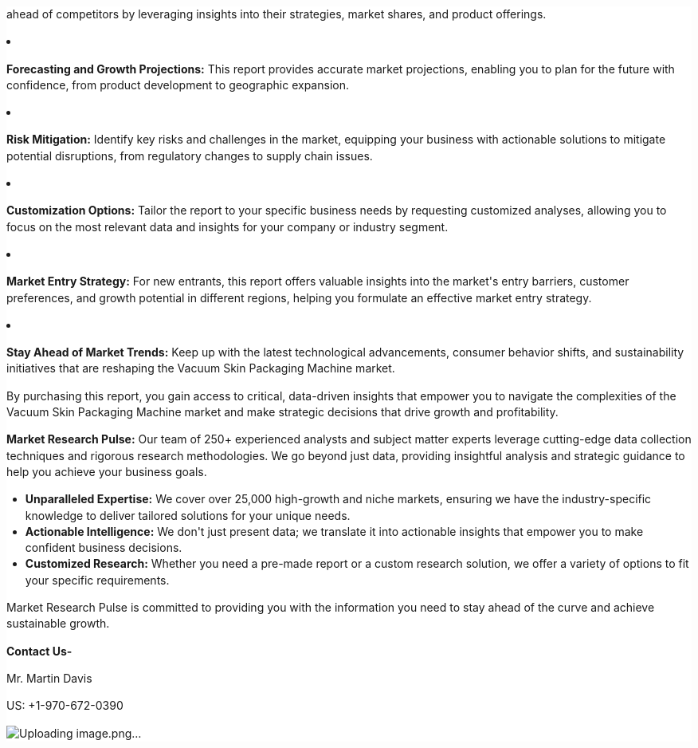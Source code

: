 ahead of competitors by leveraging insights into their strategies, market shares, and product offerings.</p></li><li><p><strong>Forecasting and Growth Projections:</strong> This report provides accurate market projections, enabling you to plan for the future with confidence, from product development to geographic expansion.</p></li><li><p><strong>Risk Mitigation:</strong> Identify key risks and challenges in the market, equipping your business with actionable solutions to mitigate potential disruptions, from regulatory changes to supply chain issues.</p></li><li><p><strong>Customization Options:</strong> Tailor the report to your specific business needs by requesting customized analyses, allowing you to focus on the most relevant data and insights for your company or industry segment.</p></li><li><p><strong>Market Entry Strategy:</strong> For new entrants, this report offers valuable insights into the market's entry barriers, customer preferences, and growth potential in different regions, helping you formulate an effective market entry strategy.</p></li><li><p><strong>Stay Ahead of Market Trends:</strong> Keep up with the latest technological advancements, consumer behavior shifts, and sustainability initiatives that are reshaping the Vacuum Skin Packaging Machine market.</p></li></ol><p>By purchasing this report, you gain access to critical, data-driven insights that empower you to navigate the complexities of the Vacuum Skin Packaging Machine market and make strategic decisions that drive growth and profitability.</p><p><strong>Market Research Pulse:</strong>&nbsp;Our team of 250+ experienced analysts and subject matter experts leverage cutting-edge data collection techniques and rigorous research methodologies. We go beyond just data, providing insightful analysis and strategic guidance to help you achieve your business goals.</p><ul><li><strong>Unparalleled Expertise:</strong>&nbsp;We cover over 25,000 high-growth and niche markets, ensuring we have the industry-specific knowledge to deliver tailored solutions for your unique needs.</li><li><strong>Actionable Intelligence:</strong>&nbsp;We don't just present data; we translate it into actionable insights that empower you to make confident business decisions.</li><li><strong>Customized Research:</strong>&nbsp;Whether you need a pre-made report or a custom research solution, we offer a variety of options to fit your specific requirements.</li></ul><p>Market Research Pulse is committed to providing you with the information you need to stay ahead of the curve and achieve sustainable growth.</p><p><strong>Contact Us-</strong></p><p>Mr. Martin Davis</p><p>US: +1-970-672-0390</p>
![Uploading image.png…]()
